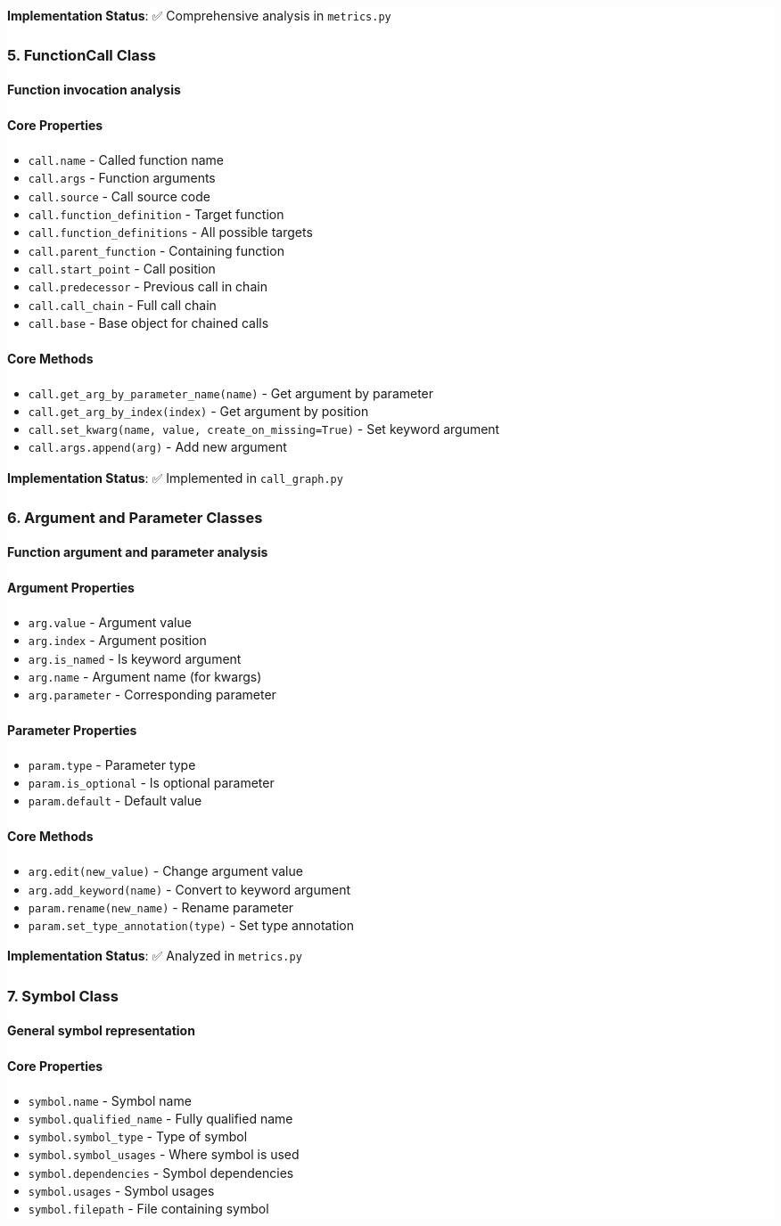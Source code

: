 **Implementation Status**: ✅ Comprehensive analysis in `metrics.py`

### 5. FunctionCall Class
**Function invocation analysis**

#### Core Properties
- `call.name` - Called function name
- `call.args` - Function arguments
- `call.source` - Call source code
- `call.function_definition` - Target function
- `call.function_definitions` - All possible targets
- `call.parent_function` - Containing function
- `call.start_point` - Call position
- `call.predecessor` - Previous call in chain
- `call.call_chain` - Full call chain
- `call.base` - Base object for chained calls

#### Core Methods
- `call.get_arg_by_parameter_name(name)` - Get argument by parameter
- `call.get_arg_by_index(index)` - Get argument by position
- `call.set_kwarg(name, value, create_on_missing=True)` - Set keyword argument
- `call.args.append(arg)` - Add new argument

**Implementation Status**: ✅ Implemented in `call_graph.py`

### 6. Argument and Parameter Classes
**Function argument and parameter analysis**

#### Argument Properties
- `arg.value` - Argument value
- `arg.index` - Argument position
- `arg.is_named` - Is keyword argument
- `arg.name` - Argument name (for kwargs)
- `arg.parameter` - Corresponding parameter

#### Parameter Properties
- `param.type` - Parameter type
- `param.is_optional` - Is optional parameter
- `param.default` - Default value

#### Core Methods
- `arg.edit(new_value)` - Change argument value
- `arg.add_keyword(name)` - Convert to keyword argument
- `param.rename(new_name)` - Rename parameter
- `param.set_type_annotation(type)` - Set type annotation

**Implementation Status**: ✅ Analyzed in `metrics.py`

### 7. Symbol Class
**General symbol representation**

#### Core Properties
- `symbol.name` - Symbol name
- `symbol.qualified_name` - Fully qualified name
- `symbol.symbol_type` - Type of symbol
- `symbol.symbol_usages` - Where symbol is used
- `symbol.dependencies` - Symbol dependencies
- `symbol.usages` - Symbol usages
- `symbol.filepath` - File containing symbol

